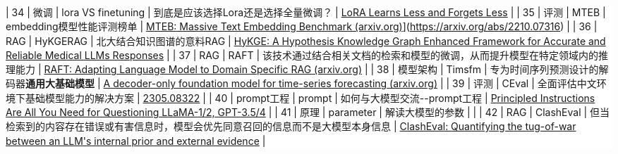| 34   | 微调             | lora VS finetuning  | 到底是应该选择Lora还是选择全量微调？                                                                                                                             | [ LoRA Learns Less and Forgets Less](https://arxiv.org/abs/2405.09673)                                                                                                                                                                                                                                                                                                                                                             |
| 35   | 评测             | MTEB                | embedding模型性能评测榜单                                                                                                                                        | [MTEB: Massive Text Embedding Benchmark (arxiv.org)](https://arxiv.org/abs/2210.07316)](https://arxiv.org/abs/2210.07316)                                                                                                                                                                                                                                                                                                          |
| 36   | RAG              | HyKGERAG            | 北大结合知识图谱的意料RAG                                                                                                                                        | [HyKGE: A Hypothesis Knowledge Graph Enhanced Framework for Accurate and Reliable Medical LLMs Responses](https://arxiv.org/pdf/2312.15883)                                                                                                                                                                                                                                                                                        |
| 37   | RAG              | RAFT                | 该技术通过结合相关文档的检索和模型的微调，从而提升模型在特定领域内的推理能力                                                                                     | [RAFT: Adapting Language Model to Domain Specific RAG (arxiv.org)](https://arxiv.org/abs/2403.10131)                                                                                                                                                                                                                                                                                                                               |
| 38   | 模型架构         | Timsfm              | 专为时间序列预测设计的解码器**通用大基础模型**                                                                                                             | [A decoder-only foundation model for time-series forecasting (arxiv.org)](https://arxiv.org/abs/2310.10688)                                                                                                                                                                                                                                                                                                                        |
| 39   | 评测             | CEval               | 全面评估中文环境下基础模型能力的解决方案                                                                                                                         | [2305.08322](https://arxiv.org/pdf/2305.08322)                                                                                                                                                                                                                                                                                                                                                                                     |
| 40   | prompt工程       | prompt              | 如何与大模型交流--prompt工程                                                                                                                                     | [Principled Instructions Are All You Need for  Questioning LLaMA-1/2, GPT-3.5/4](https://arxiv.org/pdf/2312.16171)                                                                                                                                                                                                                                                                                                                 |
| 41   | 原理             | parameter           | 解读大模型的参数                                                                                                                                                 |                                                                                                                                                                                                                                                                                                                                                                                                                                 |
| 42   | RAG              | ClashEval           | 但当检索到的内容存在错误或有害信息时，模型会优先同意召回的信息而不是大模型本身信息                                                                               | [ClashEval: Quantifying the tug-of-war between an LLM&#39;s internal prior and external evidence](https://arxiv.org/abs/2404.10198)                                                                                                                                                                                                                                                                                                |